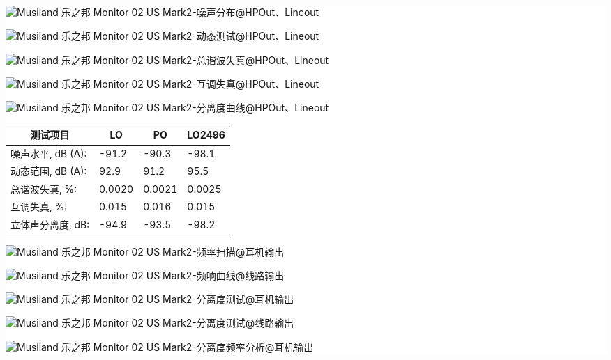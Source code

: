 


![Musiland 乐之邦 Monitor 02 US Mark2-噪声分布@HPOut、Lineout](https://images.soomal.cc/images/doc/20150921/00054986_01.webp)




![Musiland 乐之邦 Monitor 02 US Mark2-动态测试@HPOut、Lineout](https://images.soomal.cc/images/doc/20150921/00054987_01.webp)




![Musiland 乐之邦 Monitor 02 US Mark2-总谐波失真@HPOut、Lineout](https://images.soomal.cc/images/doc/20150921/00054988_01.webp)




![Musiland 乐之邦 Monitor 02 US Mark2-互调失真@HPOut、Lineout](https://images.soomal.cc/images/doc/20150921/00054989_01.webp)




![Musiland 乐之邦 Monitor 02 US Mark2-分离度曲线@HPOut、Lineout](https://images.soomal.cc/images/doc/20150921/00054990_01.webp)





| 测试项目 | LO | PO | LO2496 |
| --- | --- | --- | --- |
| 噪声水平, dB (A): | -91.2 | -90.3 | -98.1 |
| 动态范围, dB (A): | 92.9 | 91.2 | 95.5 |
| 总谐波失真, %: | 0.0020 | 0.0021 | 0.0025 |
| 互调失真, %: | 0.015 | 0.016 | 0.015 |
| 立体声分离度, dB: | -94.9 | -93.5 | -98.2 |


![Musiland 乐之邦 Monitor 02 US Mark2-频率扫描@耳机输出](https://images.soomal.cc/images/doc/20150921/00054997_01.webp)




![Musiland 乐之邦 Monitor 02 US Mark2-频响曲线@线路输出](https://images.soomal.cc/images/doc/20150921/00055000_01.webp)




![Musiland 乐之邦 Monitor 02 US Mark2-分离度测试@耳机输出](https://images.soomal.cc/images/doc/20150921/00054998_01.webp)




![Musiland 乐之邦 Monitor 02 US Mark2-分离度测试@线路输出](https://images.soomal.cc/images/doc/20150921/00055001_01.webp)




![Musiland 乐之邦 Monitor 02 US Mark2-分离度频率分析@耳机输出](https://images.soomal.cc/images/doc/20150921/00054999_01.webp)

